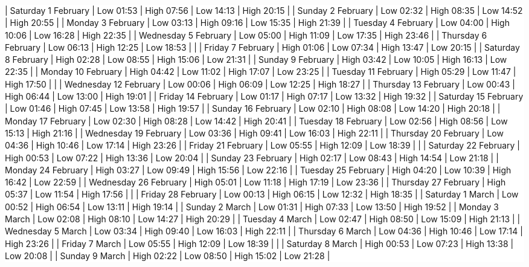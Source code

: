 | Saturday 1 February | Low 01:53 | High 07:56 | Low 14:13 | High 20:15 | 
| Sunday 2 February | Low 02:32 | High 08:35 | Low 14:52 | High 20:55 | 
| Monday 3 February | Low 03:13 | High 09:16 | Low 15:35 | High 21:39 | 
| Tuesday 4 February | Low 04:00 | High 10:06 | Low 16:28 | High 22:35 | 
| Wednesday 5 February | Low 05:00 | High 11:09 | Low 17:35 | High 23:46 | 
| Thursday 6 February | Low 06:13 | High 12:25 | Low 18:53 |  | 
| Friday 7 February | High 01:06 | Low 07:34 | High 13:47 | Low 20:15 | 
| Saturday 8 February | High 02:28 | Low 08:55 | High 15:06 | Low 21:31 | 
| Sunday 9 February | High 03:42 | Low 10:05 | High 16:13 | Low 22:35 | 
| Monday 10 February | High 04:42 | Low 11:02 | High 17:07 | Low 23:25 | 
| Tuesday 11 February | High 05:29 | Low 11:47 | High 17:50 |  | 
| Wednesday 12 February | Low 00:06 | High 06:09 | Low 12:25 | High 18:27 | 
| Thursday 13 February | Low 00:43 | High 06:44 | Low 13:00 | High 19:01 | 
| Friday 14 February | Low 01:17 | High 07:17 | Low 13:32 | High 19:32 | 
| Saturday 15 February | Low 01:46 | High 07:45 | Low 13:58 | High 19:57 | 
| Sunday 16 February | Low 02:10 | High 08:08 | Low 14:20 | High 20:18 | 
| Monday 17 February | Low 02:30 | High 08:28 | Low 14:42 | High 20:41 | 
| Tuesday 18 February | Low 02:56 | High 08:56 | Low 15:13 | High 21:16 | 
| Wednesday 19 February | Low 03:36 | High 09:41 | Low 16:03 | High 22:11 | 
| Thursday 20 February | Low 04:36 | High 10:46 | Low 17:14 | High 23:26 | 
| Friday 21 February | Low 05:55 | High 12:09 | Low 18:39 |  | 
| Saturday 22 February | High 00:53 | Low 07:22 | High 13:36 | Low 20:04 | 
| Sunday 23 February | High 02:17 | Low 08:43 | High 14:54 | Low 21:18 | 
| Monday 24 February | High 03:27 | Low 09:49 | High 15:56 | Low 22:16 | 
| Tuesday 25 February | High 04:20 | Low 10:39 | High 16:42 | Low 22:59 | 
| Wednesday 26 February | High 05:01 | Low 11:18 | High 17:19 | Low 23:36 | 
| Thursday 27 February | High 05:37 | Low 11:54 | High 17:56 |  | 
| Friday 28 February | Low 00:13 | High 06:15 | Low 12:32 | High 18:35 | 
| Saturday 1 March | Low 00:52 | High 06:54 | Low 13:11 | High 19:14 | 
| Sunday 2 March | Low 01:31 | High 07:33 | Low 13:50 | High 19:52 | 
| Monday 3 March | Low 02:08 | High 08:10 | Low 14:27 | High 20:29 | 
| Tuesday 4 March | Low 02:47 | High 08:50 | Low 15:09 | High 21:13 | 
| Wednesday 5 March | Low 03:34 | High 09:40 | Low 16:03 | High 22:11 | 
| Thursday 6 March | Low 04:36 | High 10:46 | Low 17:14 | High 23:26 | 
| Friday 7 March | Low 05:55 | High 12:09 | Low 18:39 |  | 
| Saturday 8 March | High 00:53 | Low 07:23 | High 13:38 | Low 20:08 | 
| Sunday 9 March | High 02:22 | Low 08:50 | High 15:02 | Low 21:28 | 